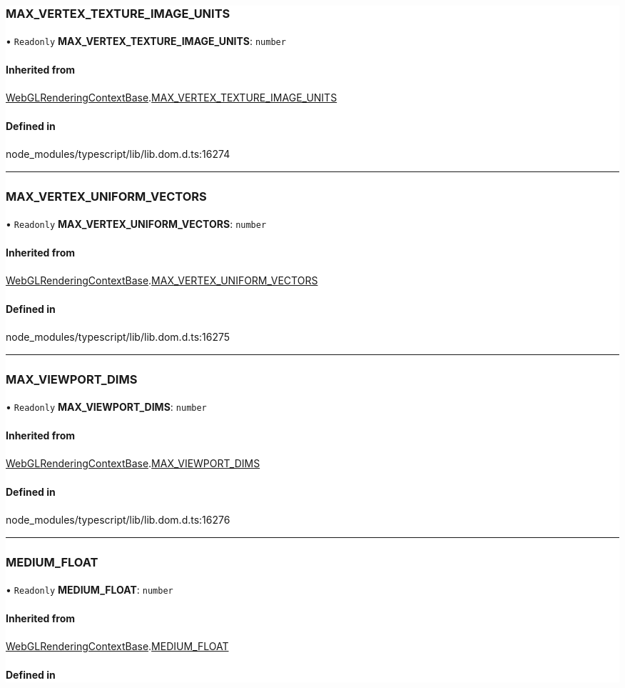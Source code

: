 ### MAX\_VERTEX\_TEXTURE\_IMAGE\_UNITS

• `Readonly` **MAX\_VERTEX\_TEXTURE\_IMAGE\_UNITS**: `number`

#### Inherited from

[WebGLRenderingContextBase](input._internal_.WebGLRenderingContextBase.md).[MAX_VERTEX_TEXTURE_IMAGE_UNITS](input._internal_.WebGLRenderingContextBase.md#max_vertex_texture_image_units)

#### Defined in

node_modules/typescript/lib/lib.dom.d.ts:16274

___

### MAX\_VERTEX\_UNIFORM\_VECTORS

• `Readonly` **MAX\_VERTEX\_UNIFORM\_VECTORS**: `number`

#### Inherited from

[WebGLRenderingContextBase](input._internal_.WebGLRenderingContextBase.md).[MAX_VERTEX_UNIFORM_VECTORS](input._internal_.WebGLRenderingContextBase.md#max_vertex_uniform_vectors)

#### Defined in

node_modules/typescript/lib/lib.dom.d.ts:16275

___

### MAX\_VIEWPORT\_DIMS

• `Readonly` **MAX\_VIEWPORT\_DIMS**: `number`

#### Inherited from

[WebGLRenderingContextBase](input._internal_.WebGLRenderingContextBase.md).[MAX_VIEWPORT_DIMS](input._internal_.WebGLRenderingContextBase.md#max_viewport_dims)

#### Defined in

node_modules/typescript/lib/lib.dom.d.ts:16276

___

### MEDIUM\_FLOAT

• `Readonly` **MEDIUM\_FLOAT**: `number`

#### Inherited from

[WebGLRenderingContextBase](input._internal_.WebGLRenderingContextBase.md).[MEDIUM_FLOAT](input._internal_.WebGLRenderingContextBase.md#medium_float)

#### Defined in
